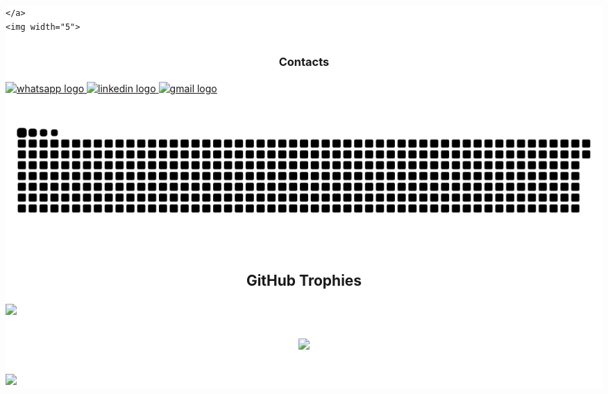     </a>
    <img width="5">
  </div>
</div>

##

<div align="center">
  <h3>Contacts</h3>

  <div align="left">
  <a href="https://api.whatsapp.com/send?phone=5586988195910" target="_blank">
    <img src="https://img.shields.io/static/v1?message=Whatsapp&logo=whatsapp&label=&color=25D366&logoColor=white&labelColor=&style=for-the-badge" height="40" alt="whatsapp logo"  />
  </a>
  <a href="https://www.linkedin.com/in/yurisbarbosa/" target="_blank">
    <img src="https://img.shields.io/static/v1?message=LinkedIn&logo=linkedin&label=&color=0077B5&logoColor=white&labelColor=&style=for-the-badge" height="40" alt="linkedin logo"  />
  </a>
  <a href="mailto:dev.yuribarbosa@gmail.com" target="_blank">
    <img src="https://img.shields.io/static/v1?message=Gmail&logo=gmail&label=&color=D14836&logoColor=white&labelColor=&style=for-the-badge" height="40" alt="gmail logo"  />
  </a>
  </div>
</div>

##

<div align="center">
  <img src="https://raw.githubusercontent.com/YuriGit909/YuriGit909/output/snake.svg" alt="Snake animation" />
</div>

<h2 align="center">GitHub Trophies</h2>
     
![](https://github-profile-trophy.vercel.app/?username=YuriGit909&theme=radical&no-frame=true&no-bg=false&margin-w=4)

##

<div align="center">
  <img src="https://profile-counter.glitch.me/YuriGit909/count.svg?"  />
</div>

##

<a href="https://github.com/YuriGit909"><img width=100% src="https://capsule-render.vercel.app/api?type=waving&height=100&color=gradient&fontColor=45664567&reversal=true&section=footer"/></a>
